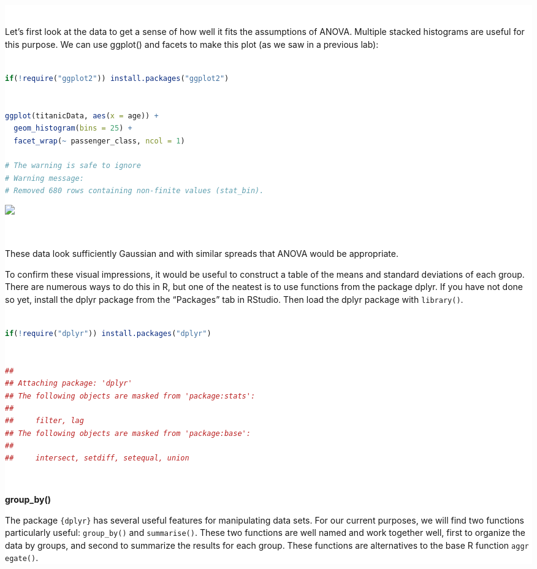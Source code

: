&nbsp;

Let’s first look at the data to get a sense of how well it fits the assumptions of ANOVA. Multiple stacked histograms are useful for this purpose. We can use ggplot() and facets to make this plot (as we saw in a previous lab):

```r

if(!require("ggplot2")) install.packages("ggplot2")


ggplot(titanicData, aes(x = age)) +   
  geom_histogram(bins = 25) + 
  facet_wrap(~ passenger_class, ncol = 1) 

# The warning is safe to ignore  
# Warning message:
# Removed 680 rows containing non-finite values (stat_bin). 

```

![](/img/07.2-anova-hist.png)

&nbsp;

These data look sufficiently Gaussian and with similar spreads that ANOVA would be appropriate.

To confirm these visual impressions, it would be useful to construct a table of the means and standard deviations of each group. There are numerous ways to do this in R, but one of the neatest is to use functions from the package dplyr. If you have not done so yet, install the dplyr package from the “Packages” tab in RStudio. Then load the dplyr package with `library()`.

```r

if(!require("dplyr")) install.packages("dplyr")


## 
## Attaching package: 'dplyr'
## The following objects are masked from 'package:stats':
## 
##     filter, lag
## The following objects are masked from 'package:base':
## 
##     intersect, setdiff, setequal, union

```

&nbsp;

**group_by()**

The package `{dplyr}` has several useful features for manipulating data sets. For our current purposes, we will find two functions particularly useful: `group_by()` and `summarise()`. These two functions are well named and work together well, first to organize the data by groups, and second to summarize the results for each group.  These functions are alternatives to the base R function `aggregate()`.
